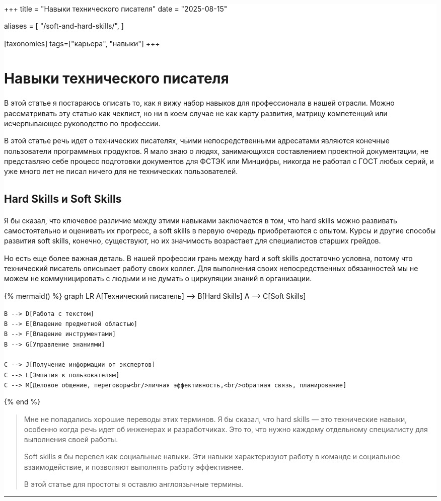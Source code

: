 +++
title = "Навыки технического писателя"
date = "2025-08-15"

aliases = [
    "/soft-and-hard-skills/",
]

[taxonomies]
tags=["карьера", "навыки"]
+++

# Навыки технического писателя

В этой статье я постараюсь описать то, как я вижу набор навыков для профессионала в нашей отрасли. Можно рассматривать эту статью как чеклист, но ни в коем случае не как карту развития, матрицу компетенций или исчерпывающее руководство по профессии.

В этой статье речь идет о технических писателях, чьими непосредственными адресатами являются конечные пользователи программных продуктов. Я мало знаю о людях, занимающихся составлением проектной документации, не представляю себе процесс подготовки документов для ФСТЭК или Минцифры, никогда не работал с ГОСТ любых серий, и уже много лет не писал ничего для не технических пользователей.

## Hard Skills и Soft Skills

Я бы сказал, что ключевое различие между этими навыками заключается в том, что hard skills можно развивать самостоятельно и оценивать их прогресс, а soft skills в первую очередь приобретаются с опытом. Курсы и другие способы  развития soft skills, конечно, существуют, но их значимость возрастает для специалистов старших грейдов.

Но есть еще более важная деталь. В нашей профессии грань между hard и soft skills достаточно условна, потому что технический писатель описывает работу своих коллег. Для выполнения своих непосредственных обязанностей мы не можем не коммуницировать с людьми и не думать о циркуляции знаний в организации.

{% mermaid() %}
graph LR
    A[Технический писатель] --> B[Hard Skills]
    A --> C[Soft Skills]

    B --> D[Работа с текстом]
    B --> E[Владение предметной областью]
    B --> F[Владение инструментами]
    B --> G[Управление знаниями]

    C --> J[Получение информации от экспертов]
    C --> L[Эмпатия к пользователям]
    C --> M[Деловое общение, переговоры<br/>личная эффективность,<br/>обратная связь, планирование]
{% end %}

> Мне не попадались хорошие переводы этих терминов. Я бы сказал, что hard skills — это технические навыки, особенно когда речь идет об инженерах и разработчиках. Это то, что нужно каждому отдельному специалисту для выполнения своей работы.
>
> Soft skills я бы перевел как социальные навыки. Эти навыки характеризуют работу в команде и социальное взаимодействие, и позволяют выполнять работу эффективнее.
>
> В этой статье для простоты я оставлю англоязычные термины.

---